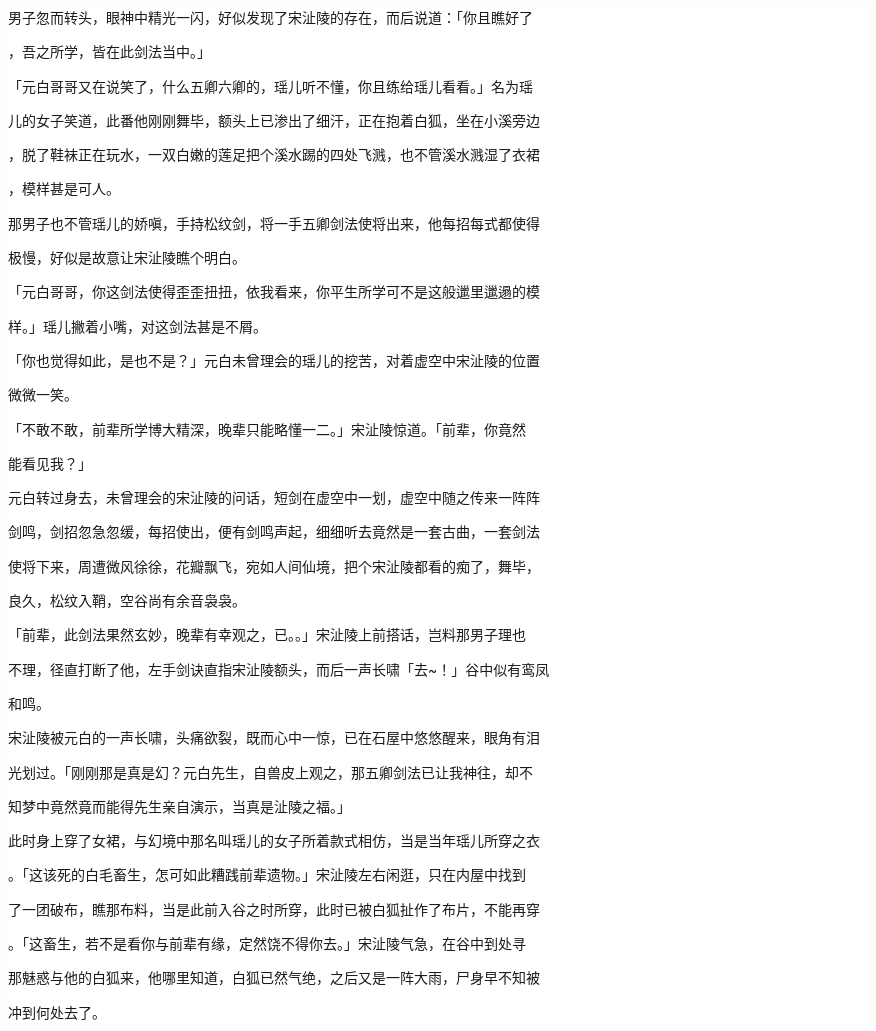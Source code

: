 男子忽而转头，眼神中精光一闪，好似发现了宋沚陵的存在，而后说道：「你且瞧好了

，吾之所学，皆在此剑法当中。」

「元白哥哥又在说笑了，什么五卿六卿的，瑶儿听不懂，你且练给瑶儿看看。」名为瑶

儿的女子笑道，此番他刚刚舞毕，额头上已渗出了细汗，正在抱着白狐，坐在小溪旁边

，脱了鞋袜正在玩水，一双白嫩的莲足把个溪水踢的四处飞溅，也不管溪水溅湿了衣裙

，模样甚是可人。



那男子也不管瑶儿的娇嗔，手持松纹剑，将一手五卿剑法使将出来，他每招每式都使得

极慢，好似是故意让宋沚陵瞧个明白。

「元白哥哥，你这剑法使得歪歪扭扭，依我看来，你平生所学可不是这般邋里邋遢的模

样。」瑶儿撇着小嘴，对这剑法甚是不屑。

「你也觉得如此，是也不是？」元白未曾理会的瑶儿的挖苦，对着虚空中宋沚陵的位置

微微一笑。

「不敢不敢，前辈所学博大精深，晚辈只能略懂一二。」宋沚陵惊道。「前辈，你竟然

能看见我？」

元白转过身去，未曾理会的宋沚陵的问话，短剑在虚空中一划，虚空中随之传来一阵阵

剑鸣，剑招忽急忽缓，每招使出，便有剑鸣声起，细细听去竟然是一套古曲，一套剑法

使将下来，周遭微风徐徐，花瓣飘飞，宛如人间仙境，把个宋沚陵都看的痴了，舞毕，

良久，松纹入鞘，空谷尚有余音袅袅。



「前辈，此剑法果然玄妙，晚辈有幸观之，已。。」宋沚陵上前搭话，岂料那男子理也

不理，径直打断了他，左手剑诀直指宋沚陵额头，而后一声长啸「去~！」谷中似有鸾凤

和鸣。



宋沚陵被元白的一声长啸，头痛欲裂，既而心中一惊，已在石屋中悠悠醒来，眼角有泪

光划过。「刚刚那是真是幻？元白先生，自兽皮上观之，那五卿剑法已让我神往，却不

知梦中竟然竟而能得先生亲自演示，当真是沚陵之福。」

此时身上穿了女裙，与幻境中那名叫瑶儿的女子所着款式相仿，当是当年瑶儿所穿之衣

。「这该死的白毛畜生，怎可如此糟践前辈遗物。」宋沚陵左右闲逛，只在内屋中找到

了一团破布，瞧那布料，当是此前入谷之时所穿，此时已被白狐扯作了布片，不能再穿

。「这畜生，若不是看你与前辈有缘，定然饶不得你去。」宋沚陵气急，在谷中到处寻

那魅惑与他的白狐来，他哪里知道，白狐已然气绝，之后又是一阵大雨，尸身早不知被

冲到何处去了。



